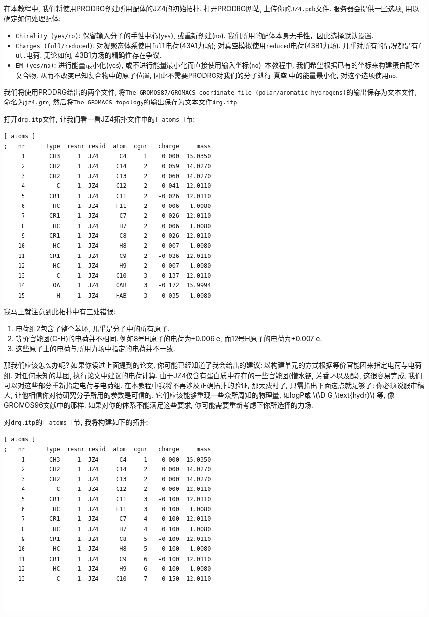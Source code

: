 <p>在本教程中, 我们将使用PRODRG创建所用配体的JZ4的初始拓扑. 打开PRODRG网站, 上传你的<code>JZ4.pdb</code>文件. 服务器会提供一些选项, 用以确定如何处理配体:</p>

<ul>
<li><code>Chirality (yes/no)</code>: 保留输入分子的手性中心(<code>yes</code>), 或重新创建(<code>no</code>). 我们所用的配体本身无手性，因此选择默认设置.</li>
<li><code>Charges (full/reduced)</code>: 对凝聚态体系使用<code>full</code>电荷(43A1力场); 对真空模拟使用<code>reduced</code>电荷(43B1力场). 几乎对所有的情况都是有<code>full</code>电荷. 无论如何, 43B1力场的精确性存在争议.</li>
<li><code>EM (yes/no)</code>: 进行能量最小化(<code>yes</code>), 或不进行能量最小化而直接使用输入坐标(<code>no</code>). 本教程中, 我们希望根据已有的坐标来构建蛋白配体复合物, 从而不改变已知复合物中的原子位置, 因此不需要PRODRG对我们的分子进行 <strong>真空</strong> 中的能量最小化, 对这个选项使用<code>no</code>.</li>
</ul>

<p>我们将使用PRODRG给出的两个文件, 将<code>The GROMOS87/GROMACS coordinate file (polar/aromatic hydrogens)</code>的输出保存为文本文件, 命名为<code>jz4.gro</code>, 然后将<code>The GROMACS topology</code>的输出保存为文本文件<code>drg.itp</code>.</p>

<p>打开<code>drg.itp</code>文件, 让我们看一看JZ4拓扑文件中的<code>[ atoms ]</code>节:</p>

<pre><code>[ atoms ]
;   nr      type  resnr resid  atom  cgnr   charge     mass
     1       CH3     1  JZ4      C4     1    0.000  15.0350
     2       CH2     1  JZ4     C14     2    0.059  14.0270
     3       CH2     1  JZ4     C13     2    0.060  14.0270
     4         C     1  JZ4     C12     2   -0.041  12.0110
     5       CR1     1  JZ4     C11     2   -0.026  12.0110
     6        HC     1  JZ4     H11     2    0.006   1.0080
     7       CR1     1  JZ4      C7     2   -0.026  12.0110
     8        HC     1  JZ4      H7     2    0.006   1.0080
     9       CR1     1  JZ4      C8     2   -0.026  12.0110
    10        HC     1  JZ4      H8     2    0.007   1.0080
    11       CR1     1  JZ4      C9     2   -0.026  12.0110
    12        HC     1  JZ4      H9     2    0.007   1.0080
    13         C     1  JZ4     C10     3    0.137  12.0110
    14        OA     1  JZ4     OAB     3   -0.172  15.9994
    15         H     1  JZ4     HAB     3    0.035   1.0080
</code></pre>

<p>我马上就注意到此拓扑中有三处错误:</p>

<ol>
<li>电荷组2包含了整个苯环, 几乎是分子中的所有原子.</li>
<li>等价官能团(C-H)的电荷并不相同. 例如8号H原子的电荷为+0.006 e, 而12号H原子的电荷为+0.007 e.</li>
<li>这些原子上的电荷与所用力场中指定的电荷并不一致.</li>
</ol>

<p>那我们应该怎么办呢? 如果你读过上面提到的论文, 你可能已经知道了我会给出的建议: 以构建单元的方式根据等价官能团来指定电荷与电荷组. 对任何未知的基团, 执行论文中建议的电荷计算. 由于JZ4仅含有蛋白质中存在的一些官能团(憎水链, 芳香环以及醇), 这很容易完成, 我们可以对这些部分重新指定电荷与电荷组. 在本教程中我将不再涉及正确拓扑的验证, 那太费时了, 只需指出下面这点就足够了: 你必须说服审稿人, 让他相信你对待研究分子所用的参数是可信的. 它们应该能够重现一些众所周知的物理量, 如logP或 <span class="math">\(\D G_\text{hydr}\)</span> 等, 像GROMOS96文献中的那样. 如果对你的体系不能满足这些要求, 你可能需要重新考虑下你所选择的力场.</p>

<p>对<code>drg.itp</code>的<code>[ atoms ]</code>节, 我将构建如下的拓扑:</p>

<pre><code>[ atoms ]
;   nr      type  resnr resid  atom  cgnr   charge     mass
     1       CH3     1  JZ4      C4     1    0.000  15.0350
     2       CH2     1  JZ4     C14     2    0.000  14.0270
     3       CH2     1  JZ4     C13     2    0.000  14.0270
     4         C     1  JZ4     C12     2    0.000  12.0110
     5       CR1     1  JZ4     C11     3   -0.100  12.0110
     6        HC     1  JZ4     H11     3    0.100   1.0080
     7       CR1     1  JZ4      C7     4   -0.100  12.0110
     8        HC     1  JZ4      H7     4    0.100   1.0080
     9       CR1     1  JZ4      C8     5   -0.100  12.0110
    10        HC     1  JZ4      H8     5    0.100   1.0080
    11       CR1     1  JZ4      C9     6   -0.100  12.0110
    12        HC     1  JZ4      H9     6    0.100   1.0080
    13         C     1  JZ4     C10     7    0.150  12.0110